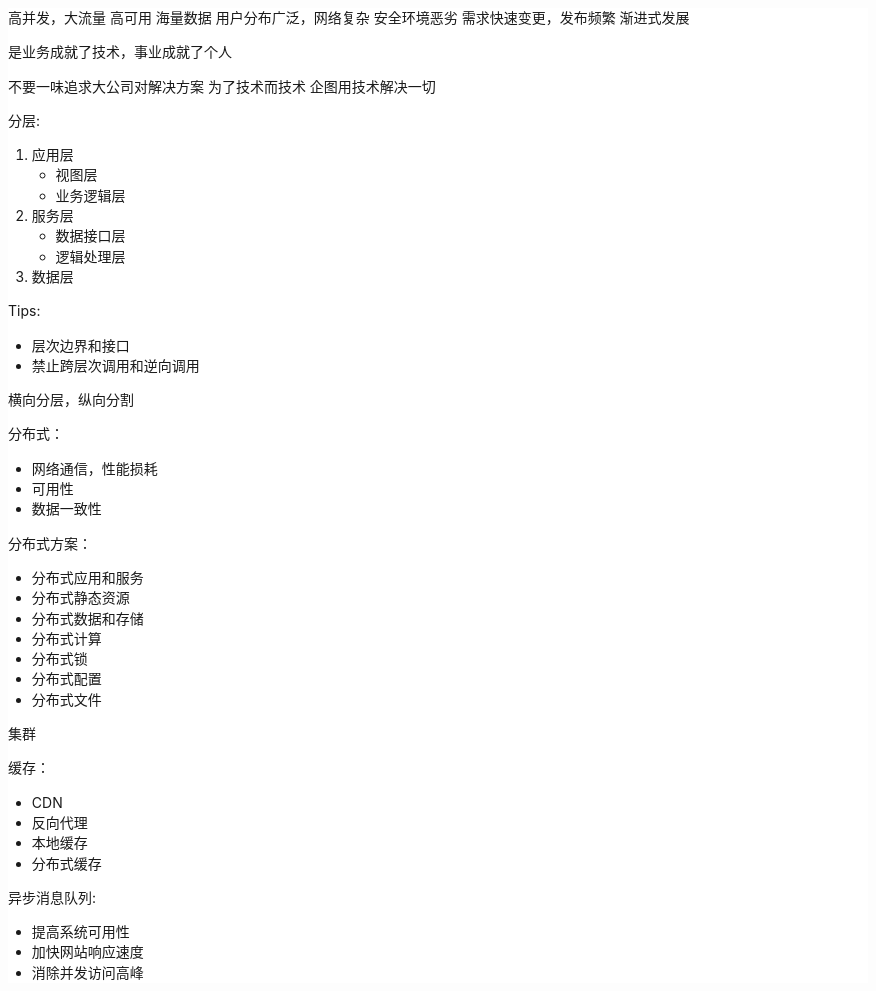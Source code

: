 高并发，大流量
高可用
海量数据
用户分布广泛，网络复杂
安全环境恶劣
需求快速变更，发布频繁
渐进式发展

是业务成就了技术，事业成就了个人

不要一味追求大公司对解决方案
为了技术而技术
企图用技术解决一切

分层:
1. 应用层
    * 视图层
    * 业务逻辑层
2. 服务层
    * 数据接口层
    * 逻辑处理层
3. 数据层

Tips:
* 层次边界和接口
* 禁止跨层次调用和逆向调用

横向分层，纵向分割

分布式：
* 网络通信，性能损耗
* 可用性
* 数据一致性

分布式方案：
* 分布式应用和服务
* 分布式静态资源
* 分布式数据和存储
* 分布式计算
* 分布式锁
* 分布式配置
* 分布式文件

集群

缓存：
* CDN
* 反向代理
* 本地缓存
* 分布式缓存

异步消息队列:
* 提高系统可用性
* 加快网站响应速度
* 消除并发访问高峰
